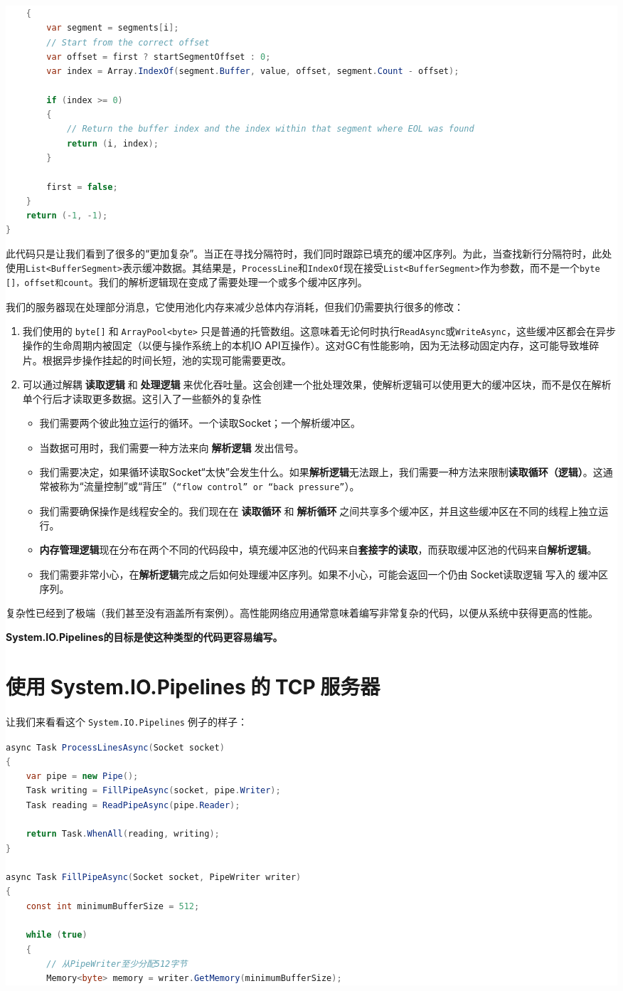 ```C#
    {
        var segment = segments[i];
        // Start from the correct offset
        var offset = first ? startSegmentOffset : 0;
        var index = Array.IndexOf(segment.Buffer, value, offset, segment.Count - offset);

        if (index >= 0)
        {
            // Return the buffer index and the index within that segment where EOL was found
            return (i, index);
        }

        first = false;
    }
    return (-1, -1);
}
```

此代码只是让我们看到了很多的“更加复杂”。当正在寻找分隔符时，我们同时跟踪已填充的缓冲区序列。为此，当查找新行分隔符时，此处使用`List<BufferSegment>`表示缓冲数据。其结果是，`ProcessLine`和`IndexOf`现在接受`List<BufferSegment>`作为参数，而不是一个`byte[]，offset和count`。我们的解析逻辑现在变成了需要处理一个或多个缓冲区序列。

我们的服务器现在处理部分消息，它使用池化内存来减少总体内存消耗，但我们仍需要执行很多的修改：

1. 我们使用的 `byte[]` 和 `ArrayPool<byte>` 只是普通的托管数组。这意味着无论何时执行`ReadAsync`或`WriteAsync`，这些缓冲区都会在异步操作的生命周期内被固定（以便与操作系统上的本机IO API互操作）。这对GC有性能影响，因为无法移动固定内存，这可能导致堆碎片。根据异步操作挂起的时间长短，池的实现可能需要更改。

2. 可以通过解耦 **读取逻辑** 和 **处理逻辑** 来优化吞吐量。这会创建一个批处理效果，使解析逻辑可以使用更大的缓冲区块，而不是仅在解析单个行后才读取更多数据。这引入了一些额外的复杂性

   - 我们需要两个彼此独立运行的循环。一个读取Socket；一个解析缓冲区。
   
   - 当数据可用时，我们需要一种方法来向 **解析逻辑** 发出信号。
   
   - 我们需要决定，如果循环读取Socket“太快”会发生什么。如果**解析逻辑**无法跟上，我们需要一种方法来限制**读取循环（逻辑）**。这通常被称为“流量控制”或“背压”（`“flow control” or “back pressure”`）。
   
   - 我们需要确保操作是线程安全的。我们现在在 **读取循环** 和 **解析循环** 之间共享多个缓冲区，并且这些缓冲区在不同的线程上独立运行。

   - **内存管理逻辑**现在分布在两个不同的代码段中，填充缓冲区池的代码来自**套接字的读取**，而获取缓冲区池的代码来自**解析逻辑**。

   - 我们需要非常小心，在**解析逻辑**完成之后如何处理缓冲区序列。如果不小心，可能会返回一个仍由 Socket读取逻辑 写入的 缓冲区序列。

复杂性已经到了极端（我们甚至没有涵盖所有案例）。高性能网络应用通常意味着编写非常复杂的代码，以便从系统中获得更高的性能。

**System.IO.Pipelines的目标是使这种类型的代码更容易编写。**

# 使用 System.IO.Pipelines 的 TCP 服务器

让我们来看看这个 `System.IO.Pipelines` 例子的样子：

```C#
async Task ProcessLinesAsync(Socket socket)
{
    var pipe = new Pipe();
    Task writing = FillPipeAsync(socket, pipe.Writer);
    Task reading = ReadPipeAsync(pipe.Reader);

    return Task.WhenAll(reading, writing);
}

async Task FillPipeAsync(Socket socket, PipeWriter writer)
{
    const int minimumBufferSize = 512;

    while (true)
    {
        // 从PipeWriter至少分配512字节
        Memory<byte> memory = writer.GetMemory(minimumBufferSize);
```